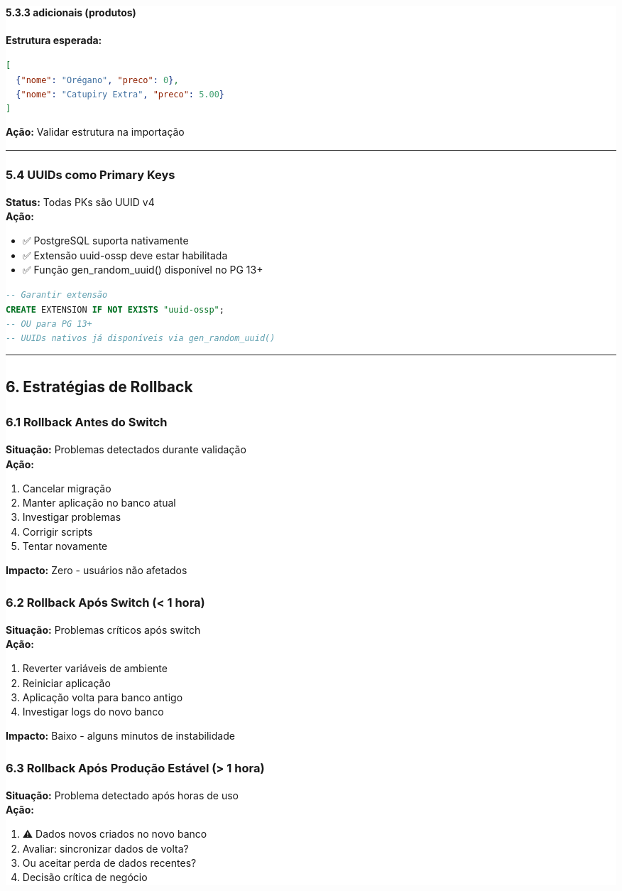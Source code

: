 #### 5.3.3 adicionais (produtos)
**Estrutura esperada:**
```json
[
  {"nome": "Orégano", "preco": 0},
  {"nome": "Catupiry Extra", "preco": 5.00}
]
```
**Ação:** Validar estrutura na importação

---

### 5.4 UUIDs como Primary Keys

**Status:** Todas PKs são UUID v4  
**Ação:**
- ✅ PostgreSQL suporta nativamente
- ✅ Extensão uuid-ossp deve estar habilitada
- ✅ Função gen_random_uuid() disponível no PG 13+

```sql
-- Garantir extensão
CREATE EXTENSION IF NOT EXISTS "uuid-ossp";
-- OU para PG 13+
-- UUIDs nativos já disponíveis via gen_random_uuid()
```

---

## 6. Estratégias de Rollback

### 6.1 Rollback Antes do Switch
**Situação:** Problemas detectados durante validação  
**Ação:**
1. Cancelar migração
2. Manter aplicação no banco atual
3. Investigar problemas
4. Corrigir scripts
5. Tentar novamente

**Impacto:** Zero - usuários não afetados

### 6.2 Rollback Após Switch (< 1 hora)
**Situação:** Problemas críticos após switch  
**Ação:**
1. Reverter variáveis de ambiente
2. Reiniciar aplicação
3. Aplicação volta para banco antigo
4. Investigar logs do novo banco

**Impacto:** Baixo - alguns minutos de instabilidade

### 6.3 Rollback Após Produção Estável (> 1 hora)
**Situação:** Problema detectado após horas de uso  
**Ação:**
1. ⚠️ Dados novos criados no novo banco
2. Avaliar: sincronizar dados de volta?
3. Ou aceitar perda de dados recentes?
4. Decisão crítica de negócio
